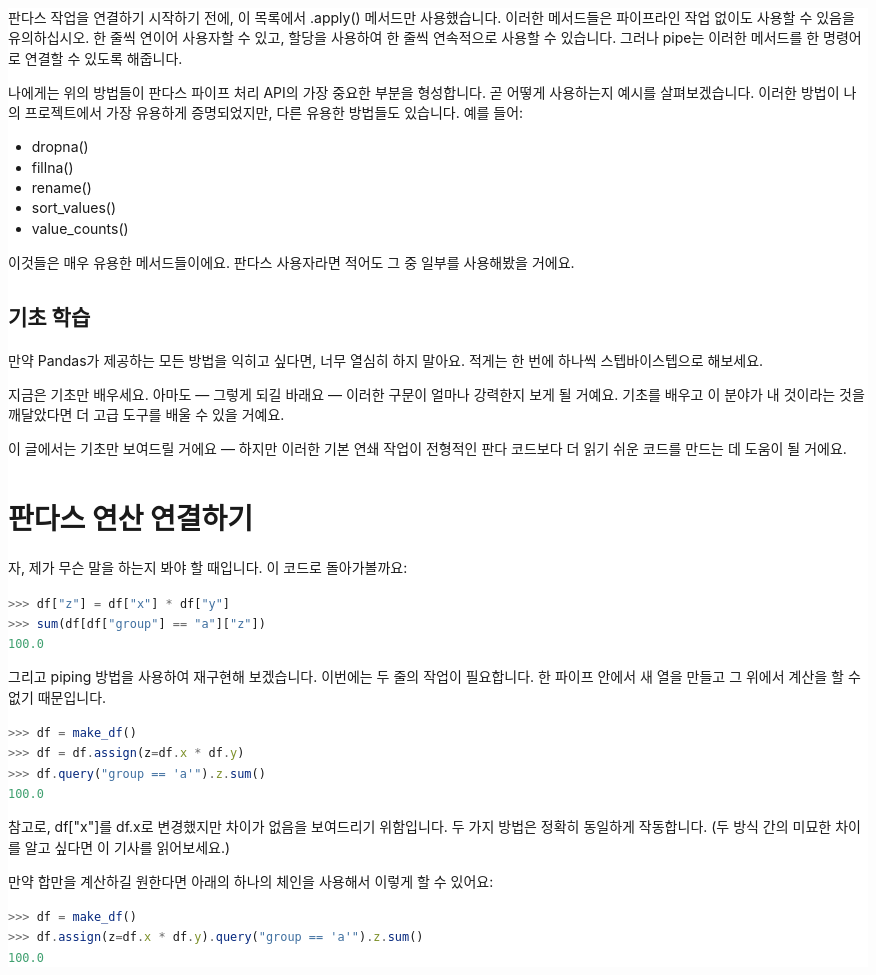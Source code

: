 판다스 작업을 연결하기 시작하기 전에, 이 목록에서 .apply() 메서드만 사용했습니다. 이러한 메서드들은 파이프라인 작업 없이도 사용할 수 있음을 유의하십시오. 한 줄씩 연이어 사용자할 수 있고, 할당을 사용하여 한 줄씩 연속적으로 사용할 수 있습니다. 그러나 pipe는 이러한 메서드를 한 명령어로 연결할 수 있도록 해줍니다.

나에게는 위의 방법들이 판다스 파이프 처리 API의 가장 중요한 부분을 형성합니다. 곧 어떻게 사용하는지 예시를 살펴보겠습니다. 이러한 방법이 나의 프로젝트에서 가장 유용하게 증명되었지만, 다른 유용한 방법들도 있습니다. 예를 들어:

<div class="content-ad"></div>

- dropna()
- fillna()
- rename()
- sort_values()
- value_counts()

이것들은 매우 유용한 메서드들이에요. 판다스 사용자라면 적어도 그 중 일부를 사용해봤을 거에요.

## 기초 학습

만약 Pandas가 제공하는 모든 방법을 익히고 싶다면, 너무 열심히 하지 말아요. 적게는 한 번에 하나씩 스텝바이스텝으로 해보세요.

<div class="content-ad"></div>

지금은 기초만 배우세요. 아마도 — 그렇게 되길 바래요 — 이러한 구문이 얼마나 강력한지 보게 될 거예요. 기초를 배우고 이 분야가 내 것이라는 것을 깨달았다면 더 고급 도구를 배울 수 있을 거예요.

이 글에서는 기초만 보여드릴 거에요 — 하지만 이러한 기본 연쇄 작업이 전형적인 판다 코드보다 더 읽기 쉬운 코드를 만드는 데 도움이 될 거에요.

# 판다스 연산 연결하기

자, 제가 무슨 말을 하는지 봐야 할 때입니다. 이 코드로 돌아가볼까요:

<div class="content-ad"></div>

```js
>>> df["z"] = df["x"] * df["y"]
>>> sum(df[df["group"] == "a"]["z"])
100.0
```

그리고 piping 방법을 사용하여 재구현해 보겠습니다. 이번에는 두 줄의 작업이 필요합니다. 한 파이프 안에서 새 열을 만들고 그 위에서 계산을 할 수 없기 때문입니다.

```js
>>> df = make_df()
>>> df = df.assign(z=df.x * df.y)
>>> df.query("group == 'a'").z.sum()
100.0
```

참고로, df["x"]를 df.x로 변경했지만 차이가 없음을 보여드리기 위함입니다. 두 가지 방법은 정확히 동일하게 작동합니다. (두 방식 간의 미묘한 차이를 알고 싶다면 이 기사를 읽어보세요.)

<div class="content-ad"></div>

만약 합만을 계산하길 원한다면 아래의 하나의 체인을 사용해서 이렇게 할 수 있어요:

```js
>>> df = make_df()
>>> df.assign(z=df.x * df.y).query("group == 'a'").z.sum()
100.0
```
